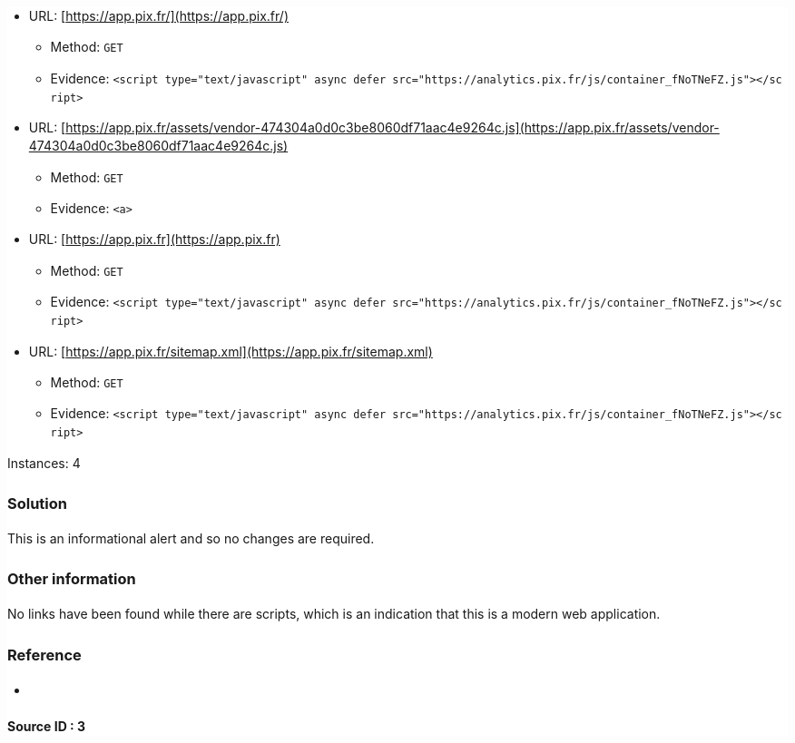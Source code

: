  
  
* URL: [https://app.pix.fr/](https://app.pix.fr/)
  
  
  * Method: `GET`
  
  
  * Evidence: `<script type="text/javascript" async defer src="https://analytics.pix.fr/js/container_fNoTNeFZ.js"></script>`
  
  
  
  
* URL: [https://app.pix.fr/assets/vendor-474304a0d0c3be8060df71aac4e9264c.js](https://app.pix.fr/assets/vendor-474304a0d0c3be8060df71aac4e9264c.js)
  
  
  * Method: `GET`
  
  
  * Evidence: `<a>`
  
  
  
  
* URL: [https://app.pix.fr](https://app.pix.fr)
  
  
  * Method: `GET`
  
  
  * Evidence: `<script type="text/javascript" async defer src="https://analytics.pix.fr/js/container_fNoTNeFZ.js"></script>`
  
  
  
  
* URL: [https://app.pix.fr/sitemap.xml](https://app.pix.fr/sitemap.xml)
  
  
  * Method: `GET`
  
  
  * Evidence: `<script type="text/javascript" async defer src="https://analytics.pix.fr/js/container_fNoTNeFZ.js"></script>`
  
  
  
  
Instances: 4
  
### Solution
<p>This is an informational alert and so no changes are required.</p>
  
### Other information
<p>No links have been found while there are scripts, which is an indication that this is a modern web application.</p>
  
### Reference
* 

  
#### Source ID : 3

  
  